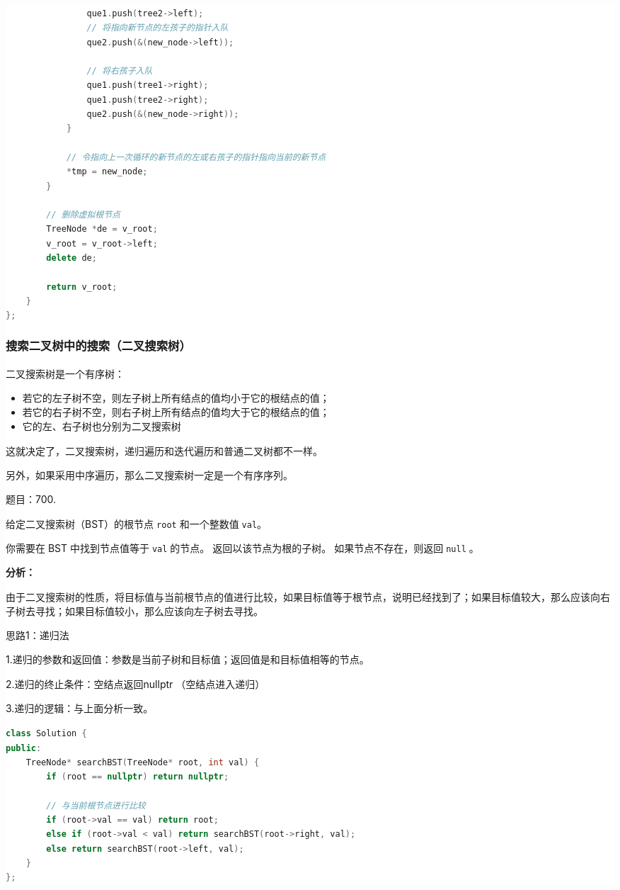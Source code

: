 ```c++
                que1.push(tree2->left);
                // 将指向新节点的左孩子的指针入队
                que2.push(&(new_node->left));

                // 将右孩子入队
                que1.push(tree1->right);
                que1.push(tree2->right);
                que2.push(&(new_node->right));
            }

            // 令指向上一次循环的新节点的左或右孩子的指针指向当前的新节点
            *tmp = new_node;
        }

        // 删除虚拟根节点
        TreeNode *de = v_root;
        v_root = v_root->left;
        delete de;

        return v_root;
    }
};
```



### 搜索二叉树中的搜索（二叉搜索树）

二叉搜索树是一个有序树：

- 若它的左子树不空，则左子树上所有结点的值均小于它的根结点的值；
- 若它的右子树不空，则右子树上所有结点的值均大于它的根结点的值；
- 它的左、右子树也分别为二叉搜索树

这就决定了，二叉搜索树，递归遍历和迭代遍历和普通二叉树都不一样。

另外，如果采用中序遍历，那么二叉搜索树一定是一个有序序列。

题目：700.

给定二叉搜索树（BST）的根节点 `root` 和一个整数值 `val`。

你需要在 BST 中找到节点值等于 `val` 的节点。 返回以该节点为根的子树。 如果节点不存在，则返回 `null` 。

**分析：**

由于二叉搜索树的性质，将目标值与当前根节点的值进行比较，如果目标值等于根节点，说明已经找到了；如果目标值较大，那么应该向右子树去寻找；如果目标值较小，那么应该向左子树去寻找。

思路1：递归法

1.递归的参数和返回值：参数是当前子树和目标值；返回值是和目标值相等的节点。

2.递归的终止条件：空结点返回nullptr （空结点进入递归）

3.递归的逻辑：与上面分析一致。

```c++
class Solution {
public:
    TreeNode* searchBST(TreeNode* root, int val) {
        if (root == nullptr) return nullptr;

        // 与当前根节点进行比较
        if (root->val == val) return root;
        else if (root->val < val) return searchBST(root->right, val);
        else return searchBST(root->left, val);
    }
};
```
